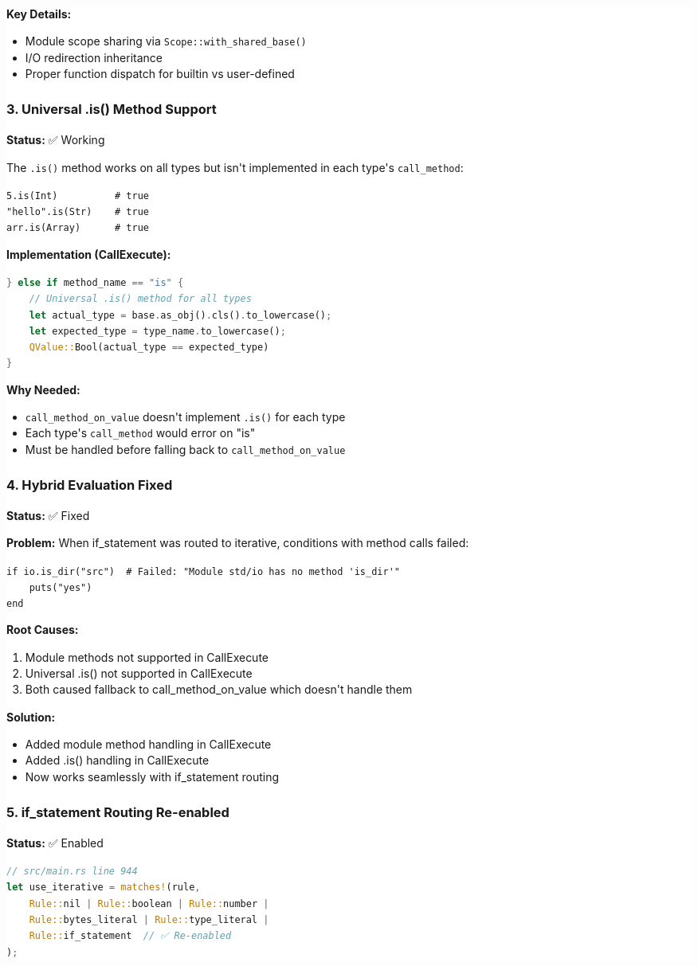 **Key Details:**
- Module scope sharing via `Scope::with_shared_base()`
- I/O redirection inheritance
- Proper function dispatch for builtin vs user-defined

### 3. Universal .is() Method Support
**Status:** ✅ Working

The `.is()` method works on all types but isn't implemented in each type's `call_method`:

```quest
5.is(Int)          # true
"hello".is(Str)    # true
arr.is(Array)      # true
```

**Implementation (CallExecute):**
```rust
} else if method_name == "is" {
    // Universal .is() method for all types
    let actual_type = base.as_obj().cls().to_lowercase();
    let expected_type = type_name.to_lowercase();
    QValue::Bool(actual_type == expected_type)
}
```

**Why Needed:**
- `call_method_on_value` doesn't implement `.is()` for each type
- Each type's `call_method` would error on "is"
- Must be handled before falling back to `call_method_on_value`

### 4. Hybrid Evaluation Fixed
**Status:** ✅ Fixed

**Problem:** When if_statement was routed to iterative, conditions with method calls failed:
```quest
if io.is_dir("src")  # Failed: "Module std/io has no method 'is_dir'"
    puts("yes")
end
```

**Root Causes:**
1. Module methods not supported in CallExecute
2. Universal .is() not supported in CallExecute
3. Both caused fallback to call_method_on_value which doesn't handle them

**Solution:**
- Added module method handling in CallExecute
- Added .is() handling in CallExecute
- Now works seamlessly with if_statement routing

### 5. if_statement Routing Re-enabled
**Status:** ✅ Enabled

```rust
// src/main.rs line 944
let use_iterative = matches!(rule,
    Rule::nil | Rule::boolean | Rule::number |
    Rule::bytes_literal | Rule::type_literal |
    Rule::if_statement  // ✅ Re-enabled
);
```
